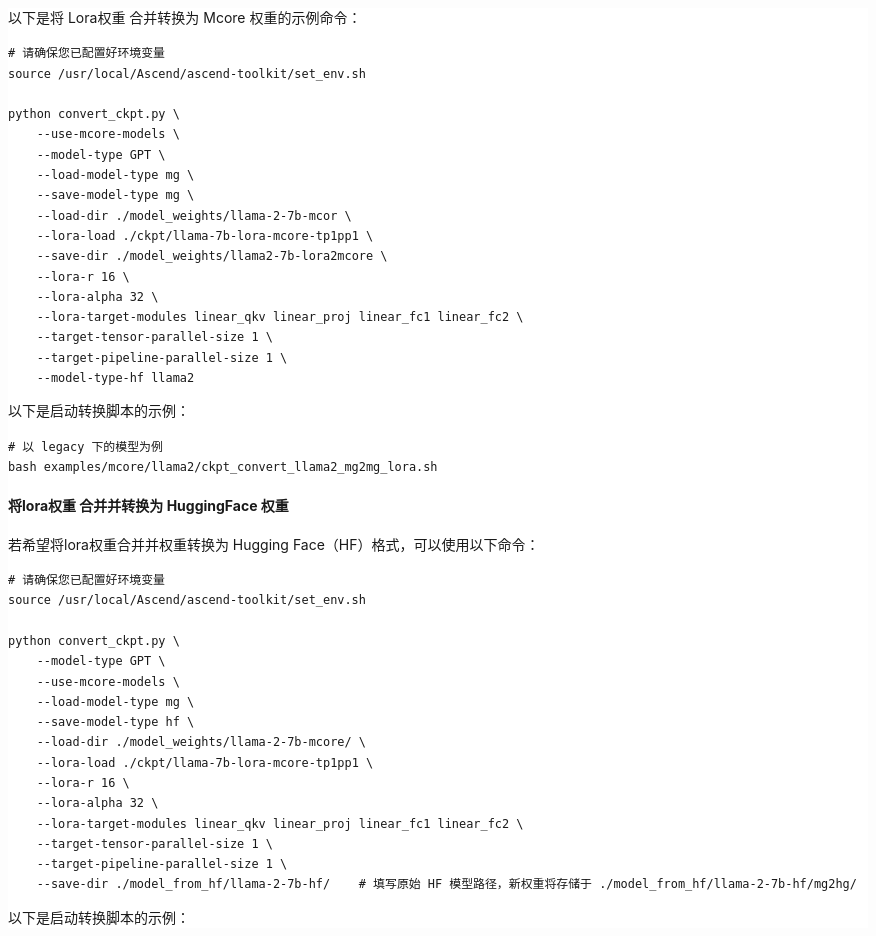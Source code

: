 以下是将 Lora权重 合并转换为 Mcore 权重的示例命令：

```shell
# 请确保您已配置好环境变量
source /usr/local/Ascend/ascend-toolkit/set_env.sh

python convert_ckpt.py \
    --use-mcore-models \
    --model-type GPT \
    --load-model-type mg \
    --save-model-type mg \
    --load-dir ./model_weights/llama-2-7b-mcor \
    --lora-load ./ckpt/llama-7b-lora-mcore-tp1pp1 \
    --save-dir ./model_weights/llama2-7b-lora2mcore \
    --lora-r 16 \
    --lora-alpha 32 \
    --lora-target-modules linear_qkv linear_proj linear_fc1 linear_fc2 \
    --target-tensor-parallel-size 1 \
    --target-pipeline-parallel-size 1 \
    --model-type-hf llama2 
```

以下是启动转换脚本的示例：

```shell
# 以 legacy 下的模型为例
bash examples/mcore/llama2/ckpt_convert_llama2_mg2mg_lora.sh
```

#### 将lora权重 合并并转换为 HuggingFace 权重

若希望将lora权重合并并权重转换为 Hugging Face（HF）格式，可以使用以下命令：

```shell
# 请确保您已配置好环境变量
source /usr/local/Ascend/ascend-toolkit/set_env.sh

python convert_ckpt.py \
    --model-type GPT \
    --use-mcore-models \
    --load-model-type mg \
    --save-model-type hf \
    --load-dir ./model_weights/llama-2-7b-mcore/ \
    --lora-load ./ckpt/llama-7b-lora-mcore-tp1pp1 \
    --lora-r 16 \
    --lora-alpha 32 \
    --lora-target-modules linear_qkv linear_proj linear_fc1 linear_fc2 \
    --target-tensor-parallel-size 1 \
    --target-pipeline-parallel-size 1 \
    --save-dir ./model_from_hf/llama-2-7b-hf/    # 填写原始 HF 模型路径，新权重将存储于 ./model_from_hf/llama-2-7b-hf/mg2hg/
```

以下是启动转换脚本的示例：
